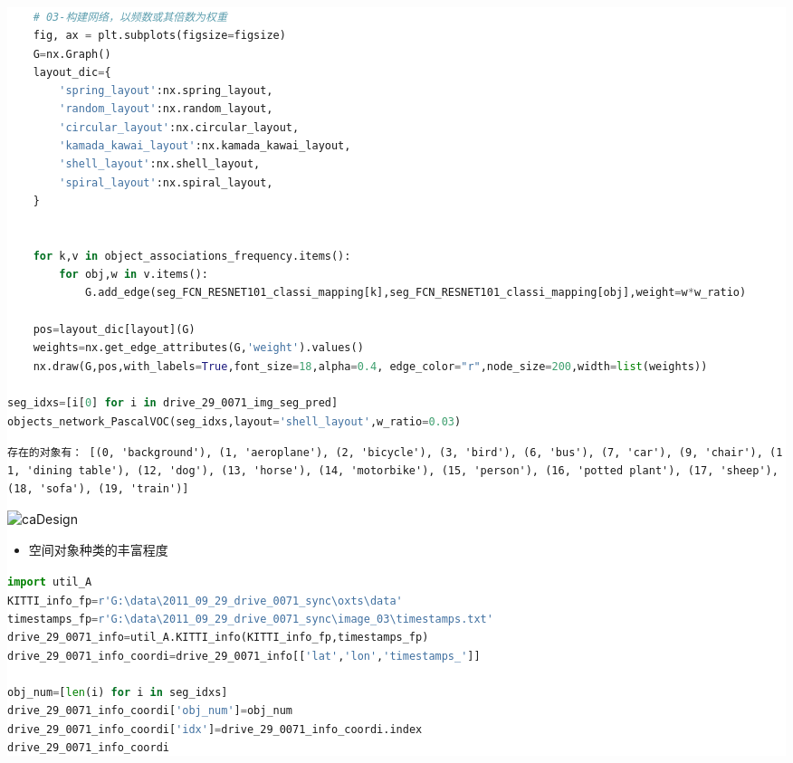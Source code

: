 ```python
    # 03-构建网络，以频数或其倍数为权重
    fig, ax = plt.subplots(figsize=figsize)
    G=nx.Graph()
    layout_dic={
        'spring_layout':nx.spring_layout,   
        'random_layout':nx.random_layout,
        'circular_layout':nx.circular_layout,
        'kamada_kawai_layout':nx.kamada_kawai_layout,
        'shell_layout':nx.shell_layout,
        'spiral_layout':nx.spiral_layout,
    }
    
    
    for k,v in object_associations_frequency.items():
        for obj,w in v.items():
            G.add_edge(seg_FCN_RESNET101_classi_mapping[k],seg_FCN_RESNET101_classi_mapping[obj],weight=w*w_ratio)
            
    pos=layout_dic[layout](G) 
    weights=nx.get_edge_attributes(G,'weight').values()
    nx.draw(G,pos,with_labels=True,font_size=18,alpha=0.4, edge_color="r",node_size=200,width=list(weights))

seg_idxs=[i[0] for i in drive_29_0071_img_seg_pred]
objects_network_PascalVOC(seg_idxs,layout='shell_layout',w_ratio=0.03)
```

    存在的对象有： [(0, 'background'), (1, 'aeroplane'), (2, 'bicycle'), (3, 'bird'), (6, 'bus'), (7, 'car'), (9, 'chair'), (11, 'dining table'), (12, 'dog'), (13, 'horse'), (14, 'motorbike'), (15, 'person'), (16, 'potted plant'), (17, 'sheep'), (18, 'sofa'), (19, 'train')]
    


    
<img src="./imgs/2_6_4/2_6_4_12.png" height="auto" width="auto" title="caDesign">
    


* 空间对象种类的丰富程度


```python
import util_A
KITTI_info_fp=r'G:\data\2011_09_29_drive_0071_sync\oxts\data'
timestamps_fp=r'G:\data\2011_09_29_drive_0071_sync\image_03\timestamps.txt'
drive_29_0071_info=util_A.KITTI_info(KITTI_info_fp,timestamps_fp)
drive_29_0071_info_coordi=drive_29_0071_info[['lat','lon','timestamps_']]

obj_num=[len(i) for i in seg_idxs]
drive_29_0071_info_coordi['obj_num']=obj_num
drive_29_0071_info_coordi['idx']=drive_29_0071_info_coordi.index
drive_29_0071_info_coordi
```


